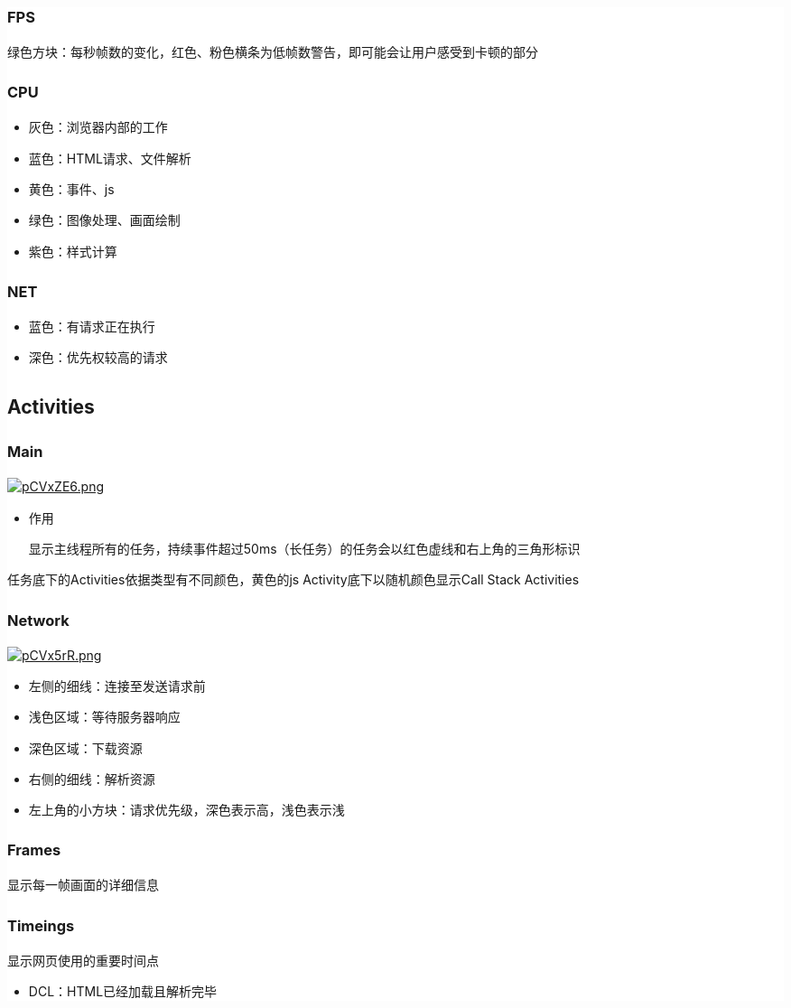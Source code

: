 ### FPS

绿色方块：每秒帧数的变化，红色、粉色横条为低帧数警告，即可能会让用户感受到卡顿的部分

### CPU

- 灰色：浏览器内部的工作

- 蓝色：HTML请求、文件解析

- 黄色：事件、js

- 绿色：图像处理、画面绘制

- 紫色：样式计算

### NET

- 蓝色：有请求正在执行

- 深色：优先权较高的请求

## Activities

### Main

[![pCVxZE6.png](https://s1.ax1x.com/2023/06/11/pCVxZE6.png)](https://imgse.com/i/pCVxZE6)

- 作用

  显示主线程所有的任务，持续事件超过50ms（长任务）的任务会以红色虚线和右上角的三角形标识

任务底下的Activities依据类型有不同颜色，黄色的js Activity底下以随机颜色显示Call Stack Activities

### Network

[![pCVx5rR.png](https://s1.ax1x.com/2023/06/11/pCVx5rR.png)](https://imgse.com/i/pCVx5rR)

- 左侧的细线：连接至发送请求前

- 浅色区域：等待服务器响应

- 深色区域：下载资源

- 右侧的细线：解析资源

- 左上角的小方块：请求优先级，深色表示高，浅色表示浅

### Frames

显示每一帧画面的详细信息

### Timeings

显示网页使用的重要时间点

- DCL：HTML已经加载且解析完毕
